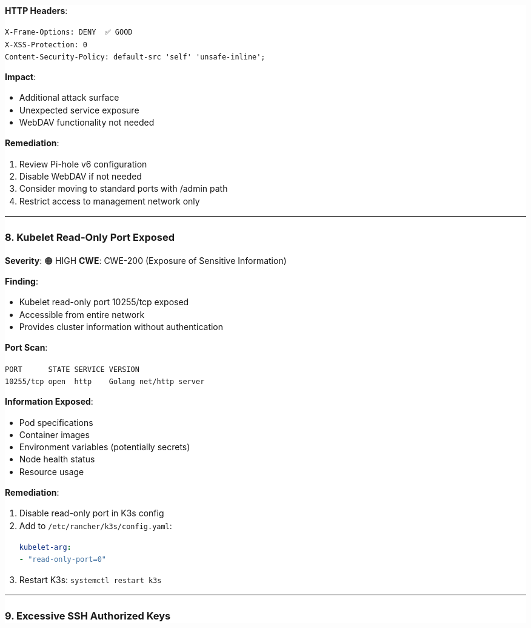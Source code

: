 **HTTP Headers**:
```
X-Frame-Options: DENY  ✅ GOOD
X-XSS-Protection: 0
Content-Security-Policy: default-src 'self' 'unsafe-inline';
```

**Impact**:
- Additional attack surface
- Unexpected service exposure
- WebDAV functionality not needed

**Remediation**:
1. Review Pi-hole v6 configuration
2. Disable WebDAV if not needed
3. Consider moving to standard ports with /admin path
4. Restrict access to management network only

---

### 8. Kubelet Read-Only Port Exposed

**Severity**: 🟠 HIGH
**CWE**: CWE-200 (Exposure of Sensitive Information)

**Finding**:
- Kubelet read-only port 10255/tcp exposed
- Accessible from entire network
- Provides cluster information without authentication

**Port Scan**:
```
PORT      STATE SERVICE VERSION
10255/tcp open  http    Golang net/http server
```

**Information Exposed**:
- Pod specifications
- Container images
- Environment variables (potentially secrets)
- Node health status
- Resource usage

**Remediation**:
1. Disable read-only port in K3s config
2. Add to `/etc/rancher/k3s/config.yaml`:
   ```yaml
   kubelet-arg:
   - "read-only-port=0"
   ```
3. Restart K3s: `systemctl restart k3s`

---

### 9. Excessive SSH Authorized Keys
